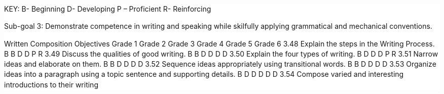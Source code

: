 KEY: 
B- Beginning           D- Developing           P – Proficient            R- Reinforcing 
 
Sub-goal 3:  Demonstrate competence in writing and speaking while skilfully applying grammatical and mechanical 
conventions. 
 
Written Composition Objectives 
Grade 
1 
Grade 
2 
Grade 
3 
Grade 
4 
Grade 
5 
Grade 
6 
3.48 Explain the steps in the Writing Process. 
B 
B 
D 
D 
P 
R 
3.49 Discuss the qualities of good writing. 
B 
B 
D 
D 
D 
D 
3.50 Explain the four types of writing. 
B 
D 
D 
D 
P 
R 
3.51 Narrow ideas and elaborate on them. 
B 
B 
D 
D 
D 
D 
3.52 Sequence ideas appropriately using transitional words. 
B 
B 
D 
D 
D 
D 
3.53 Organize ideas into a paragraph using a topic sentence and 
supporting details. 
B 
D 
D 
D 
D 
D 
3.54 Compose varied and interesting introductions to their writing 